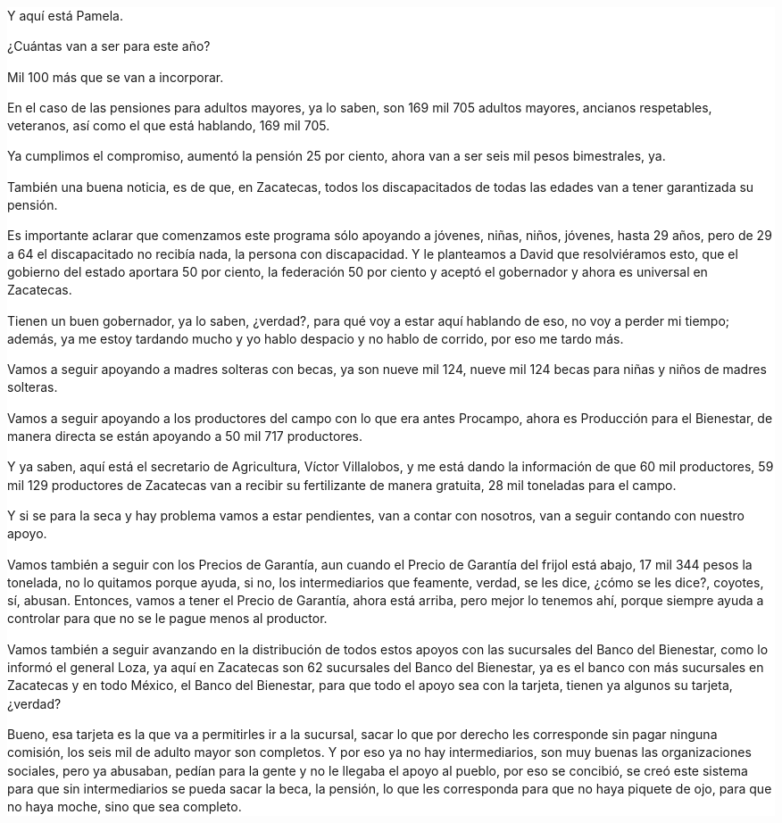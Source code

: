 Y aquí está Pamela.

¿Cuántas van a ser para este año?

Mil 100 más que se van a incorporar.

En el caso de las pensiones para adultos mayores, ya lo saben, son 169 mil 705
adultos mayores, ancianos respetables, veteranos, así como el que está
hablando, 169 mil 705.

Ya cumplimos el compromiso, aumentó la pensión 25 por ciento, ahora van a ser
seis mil pesos bimestrales, ya.

También una buena noticia, es de que, en Zacatecas, todos los discapacitados
de todas las edades van a tener garantizada su pensión.

Es importante aclarar que comenzamos este programa sólo apoyando a jóvenes,
niñas, niños, jóvenes, hasta 29 años, pero de 29 a 64 el discapacitado no
recibía nada, la persona con discapacidad. Y le planteamos a David que
resolviéramos esto, que el gobierno del estado aportara 50 por ciento, la
federación 50 por ciento y aceptó el gobernador y ahora es universal en
Zacatecas.

Tienen un buen gobernador, ya lo saben, ¿verdad?, para qué voy a estar aquí
hablando de eso, no voy a perder mi tiempo; además, ya me estoy tardando mucho
y yo hablo despacio y no hablo de corrido, por eso me tardo más.

Vamos a seguir apoyando a madres solteras con becas, ya son nueve mil 124,
nueve mil 124 becas para niñas y niños de madres solteras.

Vamos a seguir apoyando a los productores del campo con lo que era antes
Procampo, ahora es Producción para el Bienestar, de manera directa se están
apoyando a 50 mil 717 productores.

Y ya saben, aquí está el secretario de Agricultura, Víctor Villalobos, y me
está dando la información de que 60 mil productores, 59 mil 129 productores de
Zacatecas van a recibir su fertilizante de manera gratuita, 28 mil toneladas
para el campo.

Y si se para la seca y hay problema vamos a estar pendientes, van a contar con
nosotros, van a seguir contando con nuestro apoyo.

Vamos también a seguir con los Precios de Garantía, aun cuando el Precio de
Garantía del frijol está abajo, 17 mil 344 pesos la tonelada, no lo quitamos
porque ayuda, si no, los intermediarios que feamente, verdad, se les dice,
¿cómo se les dice?, coyotes, sí, abusan. Entonces, vamos a tener el Precio de
Garantía, ahora está arriba, pero mejor lo tenemos ahí, porque siempre ayuda a
controlar para que no se le pague menos al productor.

Vamos también a seguir avanzando en la distribución de todos estos apoyos con
las sucursales del Banco del Bienestar, como lo informó el general Loza, ya
aquí en Zacatecas son 62 sucursales del Banco del Bienestar, ya es el banco
con más sucursales en Zacatecas y en todo México, el Banco del Bienestar, para
que todo el apoyo sea con la tarjeta, tienen ya algunos su tarjeta, ¿verdad?

Bueno, esa tarjeta es la que va a permitirles ir a la sucursal, sacar lo que
por derecho les corresponde sin pagar ninguna comisión, los seis mil de adulto
mayor son completos. Y por eso ya no hay intermediarios, son muy buenas las
organizaciones sociales, pero ya abusaban, pedían para la gente y no le
llegaba el apoyo al pueblo, por eso se concibió, se creó este sistema para que
sin intermediarios se pueda sacar la beca, la pensión, lo que les corresponda
para que no haya piquete de ojo, para que no haya moche, sino que sea
completo.

